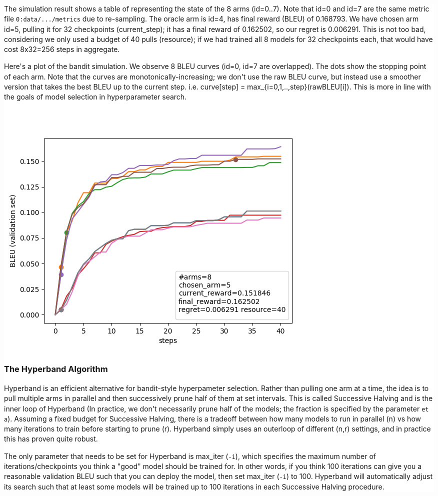 The simulation result shows a table of representing the state of the 8 arms (id=0..7). Note that id=0 and id=7 are the same metric file `0:data/.../metrics` due to re-sampling. The oracle arm is id=4, has final reward (BLEU) of 0.168793. We have chosen arm id=5, pulling it for 32 checkpoints (current_step); it has a final reward of 0.162502, so our regret is 0.006291. This is not too bad, considering we only used a budget of 40 pulls (resource); if we had trained all 8 models for 32 checkpoints each, that would have cost 8x32=256 steps in aggregate. 

Here's a plot of the bandit simulation. We observe 8 BLEU curves (id=0, id=7 are overlapped). The dots show the stopping point of each arm. Note that the curves are monotonically-increasing; we don't use the raw BLEU curve, but instead use a smoother version that takes the best BLEU up to the current step. i.e. curve[step] = max\_{i=0,1,..,step}(rawBLEU[i]). This is more in line with the goals of model selection in hyperparameter search.

![Bandit Simulation](example_bandit.png)

### The Hyperband Algorithm

Hyperband is an efficient alternative for bandit-style hyperpameter selection. Rather than pulling one arm at a time, the idea is to pull multiple arms in parallel and then successively prune half of them at set intervals. This is called Successive Halving and is the inner loop of Hyperband (In practice, we don't necessarily prune half of the models; the fraction is specified by the parameter `eta`). Assuming a fixed budget for Successive Halving, there is a tradeoff between how many models to run in parallel (n) vs how many iterations to train before starting to prune (r). Hyperband simply uses an outerloop of different (n,r) settings, and in practice this has proven quite robust. 

The only parameter that needs to be set for Hyperband is max\_iter (`-i`), which specifies the maximum number of iterations/checkpoints you think a "good" model should be trained for. In other words, if you think 100 iterations can give you a reasonable validation BLEU such that you can deploy the model, then set max\_iter (`-i`) to 100. Hyperband will automatically adjust its search such that at least some models will be trained up to 100 iterations in each Successive Halving procedure. 
